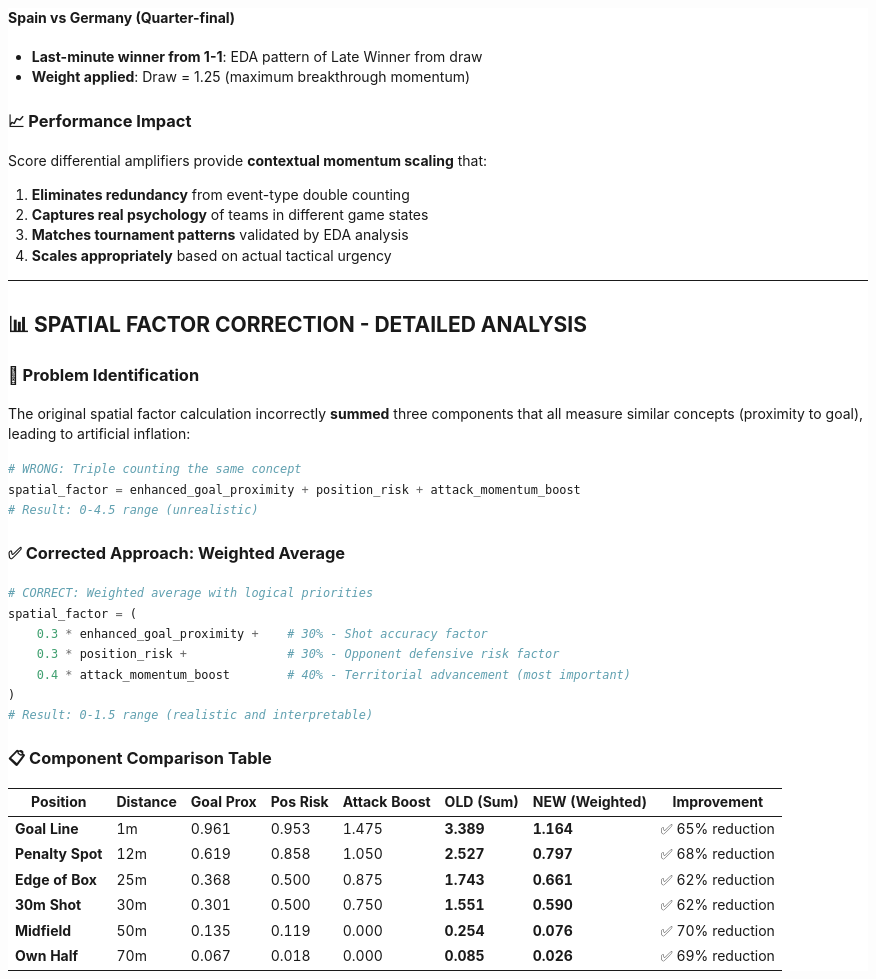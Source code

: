 #### **Spain vs Germany (Quarter-final)**
- **Last-minute winner from 1-1**: EDA pattern of Late Winner from draw
- **Weight applied**: Draw = 1.25 (maximum breakthrough momentum)

### **📈 Performance Impact**
Score differential amplifiers provide **contextual momentum scaling** that:
1. **Eliminates redundancy** from event-type double counting
2. **Captures real psychology** of teams in different game states  
3. **Matches tournament patterns** validated by EDA analysis
4. **Scales appropriately** based on actual tactical urgency

---

## 📊 **SPATIAL FACTOR CORRECTION - DETAILED ANALYSIS**

### **🚨 Problem Identification**
The original spatial factor calculation incorrectly **summed** three components that all measure similar concepts (proximity to goal), leading to artificial inflation:

```python
# WRONG: Triple counting the same concept
spatial_factor = enhanced_goal_proximity + position_risk + attack_momentum_boost
# Result: 0-4.5 range (unrealistic)
```

### **✅ Corrected Approach: Weighted Average**
```python
# CORRECT: Weighted average with logical priorities
spatial_factor = (
    0.3 * enhanced_goal_proximity +    # 30% - Shot accuracy factor
    0.3 * position_risk +              # 30% - Opponent defensive risk factor  
    0.4 * attack_momentum_boost        # 40% - Territorial advancement (most important)
)
# Result: 0-1.5 range (realistic and interpretable)
```

### **📋 Component Comparison Table**

| **Position** | **Distance** | **Goal Prox** | **Pos Risk** | **Attack Boost** | **OLD (Sum)** | **NEW (Weighted)** | **Improvement** |
|--------------|-------------|---------------|--------------|------------------|---------------|-------------------|-----------------|
| **Goal Line** | 1m | 0.961 | 0.953 | 1.475 | **3.389** | **1.164** | ✅ 65% reduction |
| **Penalty Spot** | 12m | 0.619 | 0.858 | 1.050 | **2.527** | **0.797** | ✅ 68% reduction |
| **Edge of Box** | 25m | 0.368 | 0.500 | 0.875 | **1.743** | **0.661** | ✅ 62% reduction |
| **30m Shot** | 30m | 0.301 | 0.500 | 0.750 | **1.551** | **0.590** | ✅ 62% reduction |
| **Midfield** | 50m | 0.135 | 0.119 | 0.000 | **0.254** | **0.076** | ✅ 70% reduction |
| **Own Half** | 70m | 0.067 | 0.018 | 0.000 | **0.085** | **0.026** | ✅ 69% reduction |
